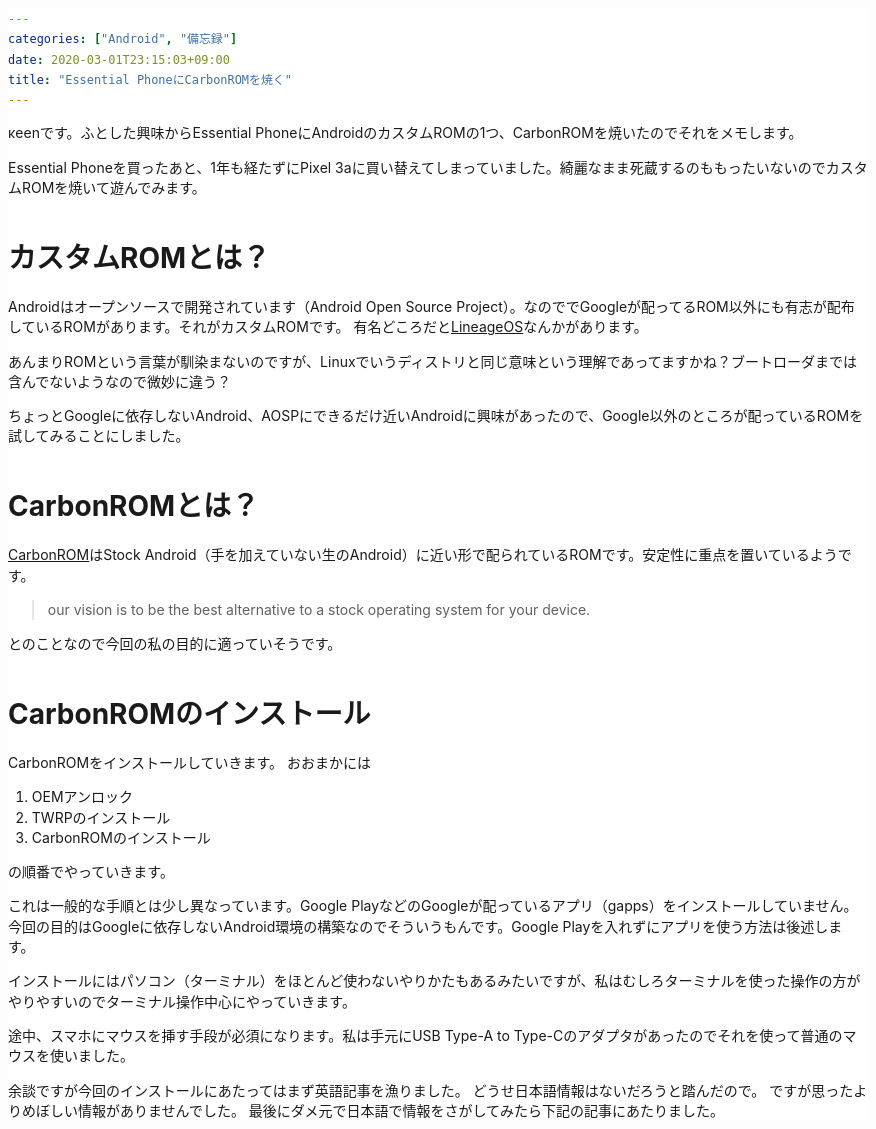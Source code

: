 ```yaml
---
categories: ["Android", "備忘録"]
date: 2020-03-01T23:15:03+09:00
title: "Essential PhoneにCarbonROMを焼く"
---
```


κeenです。ふとした興味からEssential PhoneにAndroidのカスタムROMの1つ、CarbonROMを焼いたのでそれをメモします。



Essential Phoneを買ったあと、1年も経たずにPixel 3aに買い替えてしまっていました。綺麗なまま死蔵するのももったいないのでカスタムROMを焼いて遊んでみます。

# カスタムROMとは？

Androidはオープンソースで開発されています（Android Open Source Project）。なのででGoogleが配ってるROM以外にも有志が配布しているROMがあります。それがカスタムROMです。
有名どころだと[LineageOS](https://lineageos.org/)なんかがあります。

あんまりROMという言葉が馴染まないのですが、Linuxでいうディストリと同じ意味という理解であってますかね？ブートローダまでは含んでないようなので微妙に違う？

ちょっとGoogleに依存しないAndroid、AOSPにできるだけ近いAndroidに興味があったので、Google以外のところが配っているROMを試してみることにしました。

# CarbonROMとは？

[CarbonROM](https://carbonrom.org/)はStock Android（手を加えていない生のAndroid）に近い形で配られているROMです。安定性に重点を置いているようです。

> our vision is to be the best alternative to a stock operating system for your device.

とのことなので今回の私の目的に適っていそうです。

# CarbonROMのインストール

CarbonROMをインストールしていきます。
おおまかには

1. OEMアンロック
2. TWRPのインストール
3. CarbonROMのインストール

の順番でやっていきます。

これは一般的な手順とは少し異なっています。Google PlayなどのGoogleが配っているアプリ（gapps）をインストールしていません。今回の目的はGoogleに依存しないAndroid環境の構築なのでそういうもんです。Google Playを入れずにアプリを使う方法は後述します。

インストールにはパソコン（ターミナル）をほとんど使わないやりかたもあるみたいですが、私はむしろターミナルを使った操作の方がやりやすいのでターミナル操作中心にやっていきます。

途中、スマホにマウスを挿す手段が必須になります。私は手元にUSB Type-A to Type-Cのアダプタがあったのでそれを使って普通のマウスを使いました。

余談ですが今回のインストールにあたってはまず英語記事を漁りました。
どうせ日本語情報はないだろうと踏んだので。
ですが思ったよりめぼしい情報がありませんでした。
最後にダメ元で日本語で情報をさがしてみたら下記の記事にあたりました。
